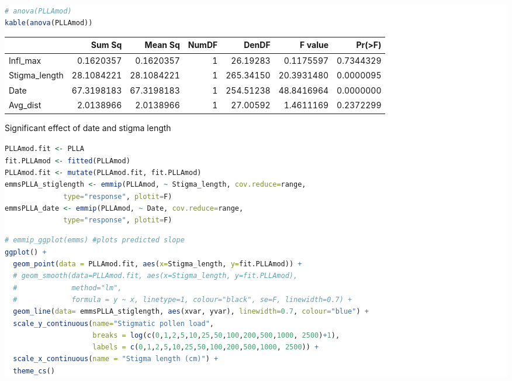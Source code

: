 ``` r
# anova(PLLAmod)
kable(anova(PLLAmod))
```

|               |     Sum Sq |    Mean Sq | NumDF |     DenDF |    F value |   Pr(\>F) |
|:--------------|-----------:|-----------:|------:|----------:|-----------:|----------:|
| Infl_max      |  0.1620357 |  0.1620357 |     1 |  26.19283 |  0.1175597 | 0.7344329 |
| Stigma_length | 28.1084221 | 28.1084221 |     1 | 265.34150 | 20.3931480 | 0.0000095 |
| Date          | 67.3198183 | 67.3198183 |     1 | 254.51238 | 48.8416964 | 0.0000000 |
| Avg_dist      |  2.0138966 |  2.0138966 |     1 |  27.00592 |  1.4611169 | 0.2372299 |

Significant effect of date and stigma length

``` r
PLLAmod.fit <- PLLA
fit.PLLAmod <- fitted(PLLAmod) 
PLLAmod.fit <- mutate(PLLAmod.fit, fit.PLLAmod)
emmsPLLA_stiglength <- emmip(PLLAmod, ~ Stigma_length, cov.reduce=range,
              type="response", plotit=F)
emmsPLLA_date <- emmip(PLLAmod, ~ Date, cov.reduce=range,
              type="response", plotit=F)
```

``` r
# emmip_ggplot(emms) #plots predicted slope
ggplot() + 
  geom_point(data = PLLAmod.fit, aes(x=Stigma_length, y=fit.PLLAmod)) + 
  # geom_smooth(data=PLLAmod.fit, aes(x=Stigma_length, y=fit.PLLAmod),
  #             method="lm",
  #             formula = y ~ x, linetype=1, colour="black", se=F, linewidth=0.7) + 
  geom_line(data= emmsPLLA_stiglength, aes(xvar, yvar), linewidth=0.7, colour="blue") +
  scale_y_continuous(name="Stigmatic pollen load",
                     breaks = log(c(0,1,2,5,10,25,50,100,200,500,1000, 2500)+1),
                     labels = c(0,1,2,5,10,25,50,100,200,500,1000, 2500)) +
  scale_x_continuous(name = "Stigma length (cm)") +
  theme_cs()
```
